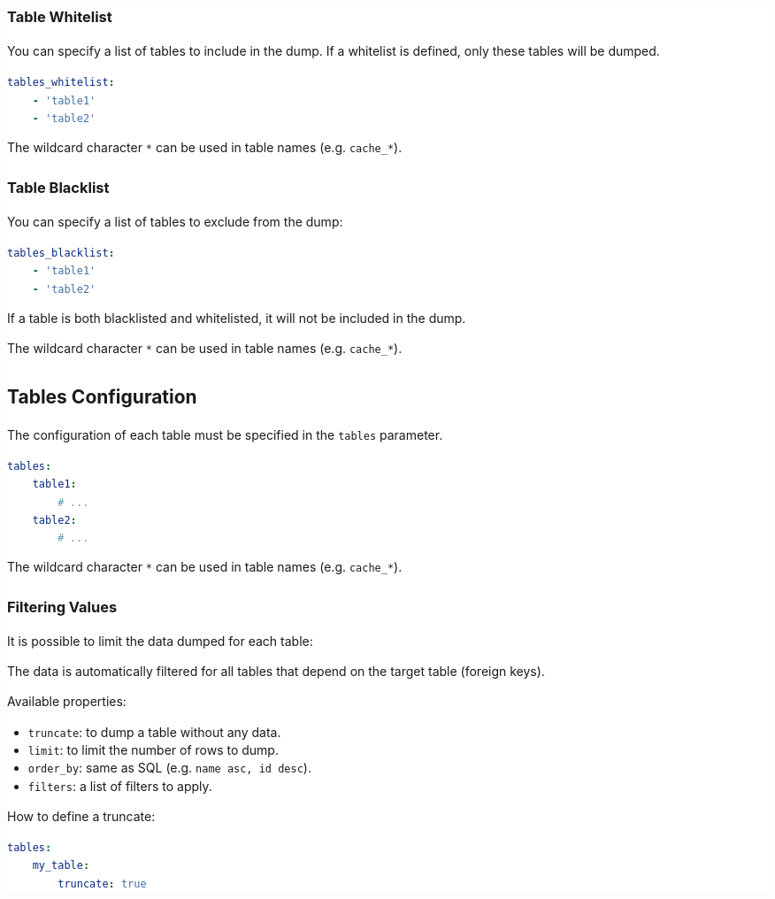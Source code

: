 ### Table Whitelist

You can specify a list of tables to include in the dump.
If a whitelist is defined, only these tables will be dumped.

```yaml
tables_whitelist:
    - 'table1'
    - 'table2'
```

The wildcard character `*` can be used in table names (e.g. `cache_*`).

### Table Blacklist

You can specify a list of tables to exclude from the dump:

```yaml
tables_blacklist:
    - 'table1'
    - 'table2'
```

If a table is both blacklisted and whitelisted, it will not be included in the dump.

The wildcard character `*` can be used in table names (e.g. `cache_*`).

## Tables Configuration

The configuration of each table must be specified in the `tables` parameter.

```yaml
tables:
    table1:
        # ...
    table2:
        # ...
```

The wildcard character `*` can be used in table names (e.g. `cache_*`).

### Filtering Values

It is possible to limit the data dumped for each table:

The data is automatically filtered for all tables that depend on the target table (foreign keys).

Available properties:

- `truncate`: to dump a table without any data.
- `limit`: to limit the number of rows to dump.
- `order_by`: same as SQL (e.g. `name asc, id desc`).
- `filters`: a list of filters to apply.

How to define a truncate:

```yaml
tables:
    my_table:
        truncate: true
```
